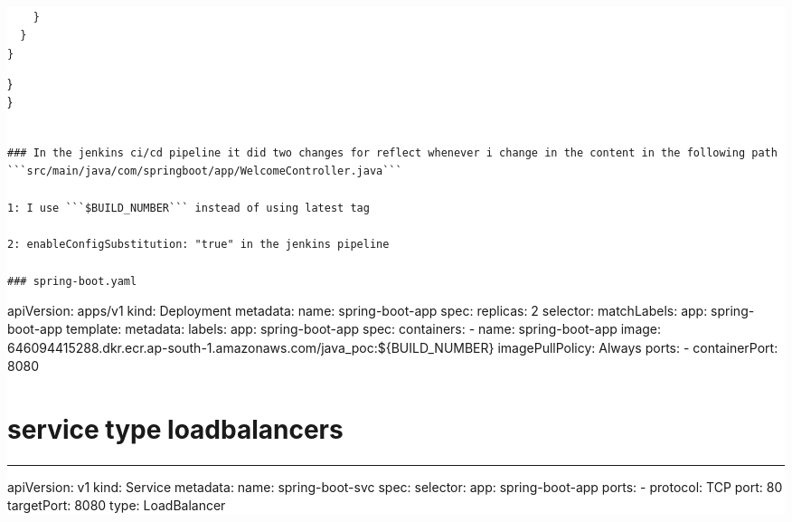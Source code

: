         }
      }
    }
  }  
}

```

### In the jenkins ci/cd pipeline it did two changes for reflect whenever i change in the content in the following path ```src/main/java/com/springboot/app/WelcomeController.java```

1: I use ```$BUILD_NUMBER``` instead of using latest tag

2: enableConfigSubstitution: "true" in the jenkins pipeline

### spring-boot.yaml

```
apiVersion: apps/v1
kind: Deployment
metadata:
  name: spring-boot-app
spec:
  replicas: 2
  selector:
    matchLabels:
      app: spring-boot-app
  template:
    metadata:
      labels:
        app: spring-boot-app
    spec:
      containers:
      - name: spring-boot-app
        image: 646094415288.dkr.ecr.ap-south-1.amazonaws.com/java_poc:${BUILD_NUMBER}
        imagePullPolicy: Always
        ports:
        - containerPort: 8080
# service type loadbalancers
---
apiVersion: v1
kind: Service
metadata:
  name: spring-boot-svc
spec:
  selector:
    app: spring-boot-app
  ports:
    - protocol: TCP
      port: 80
      targetPort: 8080
  type: LoadBalancer
  